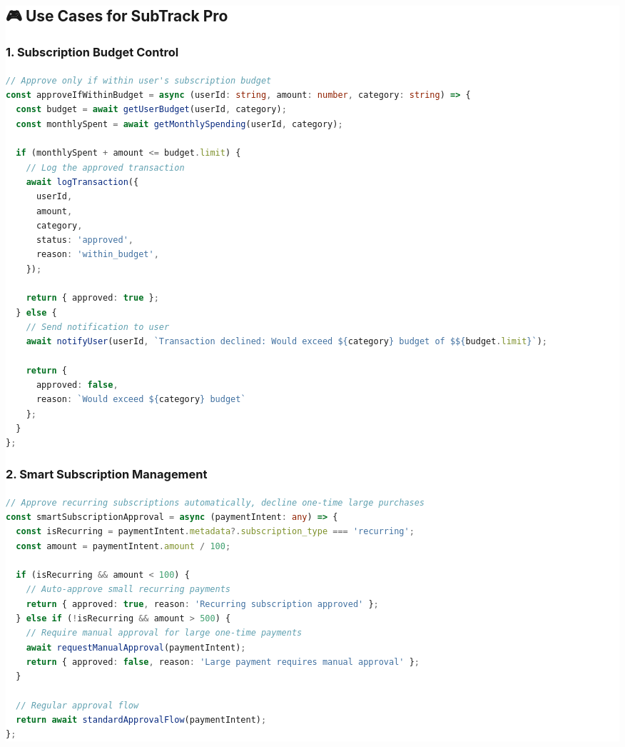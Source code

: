 ## 🎮 Use Cases for SubTrack Pro

### 1. Subscription Budget Control
```typescript
// Approve only if within user's subscription budget
const approveIfWithinBudget = async (userId: string, amount: number, category: string) => {
  const budget = await getUserBudget(userId, category);
  const monthlySpent = await getMonthlySpending(userId, category);
  
  if (monthlySpent + amount <= budget.limit) {
    // Log the approved transaction
    await logTransaction({
      userId,
      amount,
      category,
      status: 'approved',
      reason: 'within_budget',
    });
    
    return { approved: true };
  } else {
    // Send notification to user
    await notifyUser(userId, `Transaction declined: Would exceed ${category} budget of $${budget.limit}`);
    
    return { 
      approved: false, 
      reason: `Would exceed ${category} budget` 
    };
  }
};
```

### 2. Smart Subscription Management
```typescript
// Approve recurring subscriptions automatically, decline one-time large purchases
const smartSubscriptionApproval = async (paymentIntent: any) => {
  const isRecurring = paymentIntent.metadata?.subscription_type === 'recurring';
  const amount = paymentIntent.amount / 100;
  
  if (isRecurring && amount < 100) {
    // Auto-approve small recurring payments
    return { approved: true, reason: 'Recurring subscription approved' };
  } else if (!isRecurring && amount > 500) {
    // Require manual approval for large one-time payments
    await requestManualApproval(paymentIntent);
    return { approved: false, reason: 'Large payment requires manual approval' };
  }
  
  // Regular approval flow
  return await standardApprovalFlow(paymentIntent);
};
```
